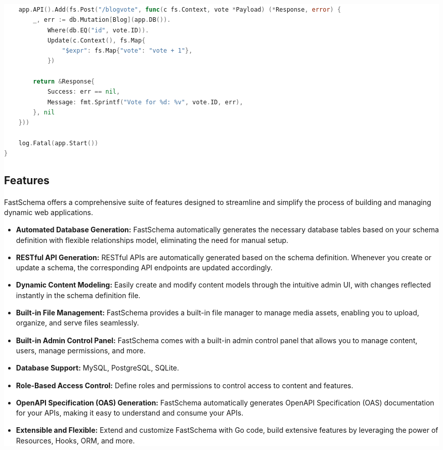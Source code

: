 ```go
	app.API().Add(fs.Post("/blogvote", func(c fs.Context, vote *Payload) (*Response, error) {
		_, err := db.Mutation[Blog](app.DB()).
			Where(db.EQ("id", vote.ID)).
			Update(c.Context(), fs.Map{
				"$expr": fs.Map{"vote": "vote + 1"},
			})

		return &Response{
			Success: err == nil,
			Message: fmt.Sprintf("Vote for %d: %v", vote.ID, err),
		}, nil
	}))

	log.Fatal(app.Start())
}
```

## Features

FastSchema offers a comprehensive suite of features designed to streamline and simplify the process of building and
managing dynamic web applications.

- **Automated Database Generation:** FastSchema automatically generates the necessary database tables based on your
  schema definition with flexible relationships model, eliminating the need for manual setup.

- **RESTful API Generation:** RESTful APIs are automatically generated based on the schema definition. Whenever you
  create or update a schema, the corresponding API endpoints are updated accordingly.

- **Dynamic Content Modeling:** Easily create and modify content models through the intuitive admin UI, with changes
  reflected instantly in the schema definition file.

- **Built-in File Management:** FastSchema provides a built-in file manager to manage media assets, enabling you to
  upload, organize, and serve files seamlessly.

- **Built-in Admin Control Panel:** FastSchema comes with a built-in admin control panel that allows you to manage
  content, users, manage permissions, and more.

- **Database Support:** MySQL, PostgreSQL, SQLite.

- **Role-Based Access Control:** Define roles and permissions to control access to content and features.

- **OpenAPI Specification (OAS) Generation:** FastSchema automatically generates OpenAPI Specification (OAS)
  documentation for your APIs, making it easy to understand and consume your APIs.

- **Extensible and Flexible:** Extend and customize FastSchema with Go code, build extensive features by leveraging the
  power of Resources, Hooks, ORM, and more.
